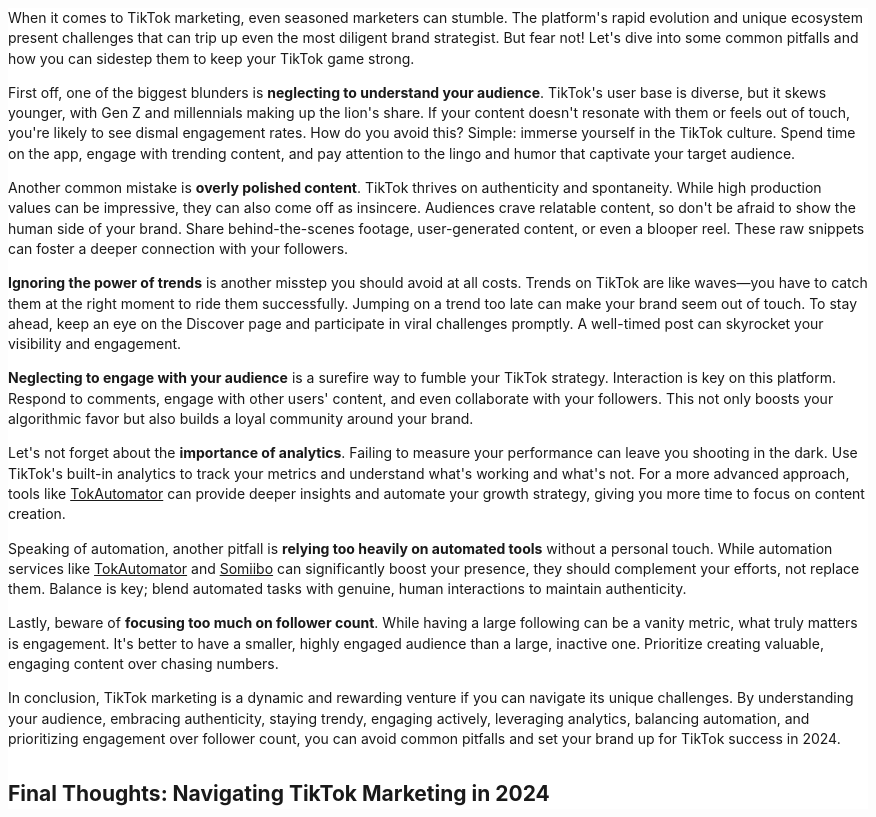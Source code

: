 When it comes to TikTok marketing, even seasoned marketers can stumble. The platform's rapid evolution and unique ecosystem present challenges that can trip up even the most diligent brand strategist. But fear not! Let's dive into some common pitfalls and how you can sidestep them to keep your TikTok game strong.

First off, one of the biggest blunders is **neglecting to understand your audience**. TikTok's user base is diverse, but it skews younger, with Gen Z and millennials making up the lion's share. If your content doesn't resonate with them or feels out of touch, you're likely to see dismal engagement rates. How do you avoid this? Simple: immerse yourself in the TikTok culture. Spend time on the app, engage with trending content, and pay attention to the lingo and humor that captivate your target audience.

Another common mistake is **overly polished content**. TikTok thrives on authenticity and spontaneity. While high production values can be impressive, they can also come off as insincere. Audiences crave relatable content, so don't be afraid to show the human side of your brand. Share behind-the-scenes footage, user-generated content, or even a blooper reel. These raw snippets can foster a deeper connection with your followers.

**Ignoring the power of trends** is another misstep you should avoid at all costs. Trends on TikTok are like waves—you have to catch them at the right moment to ride them successfully. Jumping on a trend too late can make your brand seem out of touch. To stay ahead, keep an eye on the Discover page and participate in viral challenges promptly. A well-timed post can skyrocket your visibility and engagement.

**Neglecting to engage with your audience** is a surefire way to fumble your TikTok strategy. Interaction is key on this platform. Respond to comments, engage with other users' content, and even collaborate with your followers. This not only boosts your algorithmic favor but also builds a loyal community around your brand.

Let's not forget about the **importance of analytics**. Failing to measure your performance can leave you shooting in the dark. Use TikTok's built-in analytics to track your metrics and understand what's working and what's not. For a more advanced approach, tools like [TokAutomator](https://tokautomator.com/blog/can-automation-transform-your-tiktok-strategy) can provide deeper insights and automate your growth strategy, giving you more time to focus on content creation.

Speaking of automation, another pitfall is **relying too heavily on automated tools** without a personal touch. While automation services like [TokAutomator](https://tokautomator.com/blog/the-power-of-automation-how-tokautomator-transforms-your-tiktok-presence) and [Somiibo](https://tokautomator.com/blog/can-somiibo-really-boost-your-tiktok-followers-and-engagement) can significantly boost your presence, they should complement your efforts, not replace them. Balance is key; blend automated tasks with genuine, human interactions to maintain authenticity.



Lastly, beware of **focusing too much on follower count**. While having a large following can be a vanity metric, what truly matters is engagement. It's better to have a smaller, highly engaged audience than a large, inactive one. Prioritize creating valuable, engaging content over chasing numbers.

In conclusion, TikTok marketing is a dynamic and rewarding venture if you can navigate its unique challenges. By understanding your audience, embracing authenticity, staying trendy, engaging actively, leveraging analytics, balancing automation, and prioritizing engagement over follower count, you can avoid common pitfalls and set your brand up for TikTok success in 2024.

## Final Thoughts: Navigating TikTok Marketing in 2024
